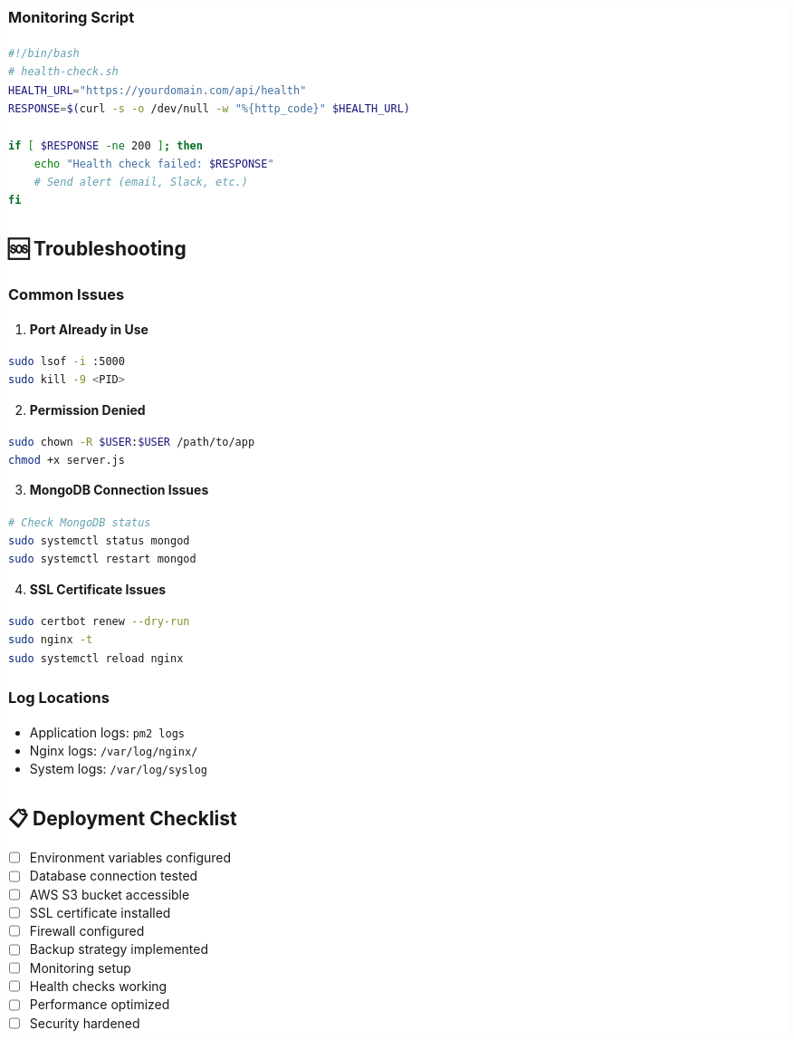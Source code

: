### Monitoring Script
```bash
#!/bin/bash
# health-check.sh
HEALTH_URL="https://yourdomain.com/api/health"
RESPONSE=$(curl -s -o /dev/null -w "%{http_code}" $HEALTH_URL)

if [ $RESPONSE -ne 200 ]; then
    echo "Health check failed: $RESPONSE"
    # Send alert (email, Slack, etc.)
fi
```

## 🆘 Troubleshooting

### Common Issues

1. **Port Already in Use**
```bash
sudo lsof -i :5000
sudo kill -9 <PID>
```

2. **Permission Denied**
```bash
sudo chown -R $USER:$USER /path/to/app
chmod +x server.js
```

3. **MongoDB Connection Issues**
```bash
# Check MongoDB status
sudo systemctl status mongod
sudo systemctl restart mongod
```

4. **SSL Certificate Issues**
```bash
sudo certbot renew --dry-run
sudo nginx -t
sudo systemctl reload nginx
```

### Log Locations
- Application logs: `pm2 logs`
- Nginx logs: `/var/log/nginx/`
- System logs: `/var/log/syslog`

## 📋 Deployment Checklist

- [ ] Environment variables configured
- [ ] Database connection tested
- [ ] AWS S3 bucket accessible
- [ ] SSL certificate installed
- [ ] Firewall configured
- [ ] Backup strategy implemented
- [ ] Monitoring setup
- [ ] Health checks working
- [ ] Performance optimized
- [ ] Security hardened
